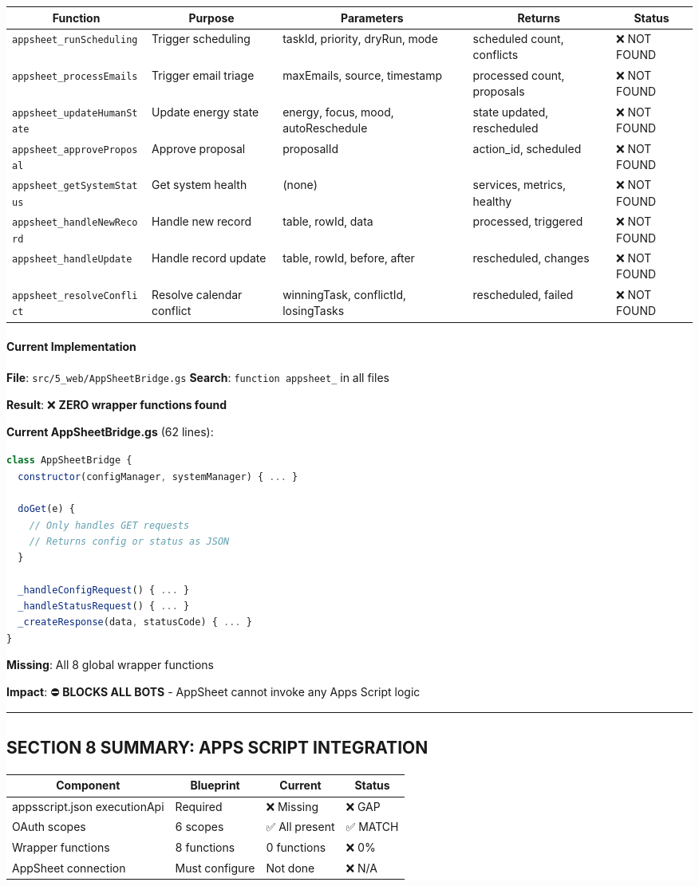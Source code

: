 | Function | Purpose | Parameters | Returns | Status |
|----------|---------|------------|---------|--------|
| `appsheet_runScheduling` | Trigger scheduling | taskId, priority, dryRun, mode | scheduled count, conflicts | ❌ NOT FOUND |
| `appsheet_processEmails` | Trigger email triage | maxEmails, source, timestamp | processed count, proposals | ❌ NOT FOUND |
| `appsheet_updateHumanState` | Update energy state | energy, focus, mood, autoReschedule | state updated, rescheduled | ❌ NOT FOUND |
| `appsheet_approveProposal` | Approve proposal | proposalId | action_id, scheduled | ❌ NOT FOUND |
| `appsheet_getSystemStatus` | Get system health | (none) | services, metrics, healthy | ❌ NOT FOUND |
| `appsheet_handleNewRecord` | Handle new record | table, rowId, data | processed, triggered | ❌ NOT FOUND |
| `appsheet_handleUpdate` | Handle record update | table, rowId, before, after | rescheduled, changes | ❌ NOT FOUND |
| `appsheet_resolveConflict` | Resolve calendar conflict | winningTask, conflictId, losingTasks | rescheduled, failed | ❌ NOT FOUND |

#### Current Implementation
**File**: `src/5_web/AppSheetBridge.gs`
**Search**: `function appsheet_` in all files

**Result**: ❌ **ZERO wrapper functions found**

**Current AppSheetBridge.gs** (62 lines):
```javascript
class AppSheetBridge {
  constructor(configManager, systemManager) { ... }

  doGet(e) {
    // Only handles GET requests
    // Returns config or status as JSON
  }

  _handleConfigRequest() { ... }
  _handleStatusRequest() { ... }
  _createResponse(data, statusCode) { ... }
}
```

**Missing**: All 8 global wrapper functions

**Impact**: ⛔ **BLOCKS ALL BOTS** - AppSheet cannot invoke any Apps Script logic

---

## SECTION 8 SUMMARY: APPS SCRIPT INTEGRATION
| Component | Blueprint | Current | Status |
|-----------|-----------|---------|--------|
| appsscript.json executionApi | Required | ❌ Missing | ❌ GAP |
| OAuth scopes | 6 scopes | ✅ All present | ✅ MATCH |
| Wrapper functions | 8 functions | 0 functions | ❌ 0% |
| AppSheet connection | Must configure | Not done | ❌ N/A |
